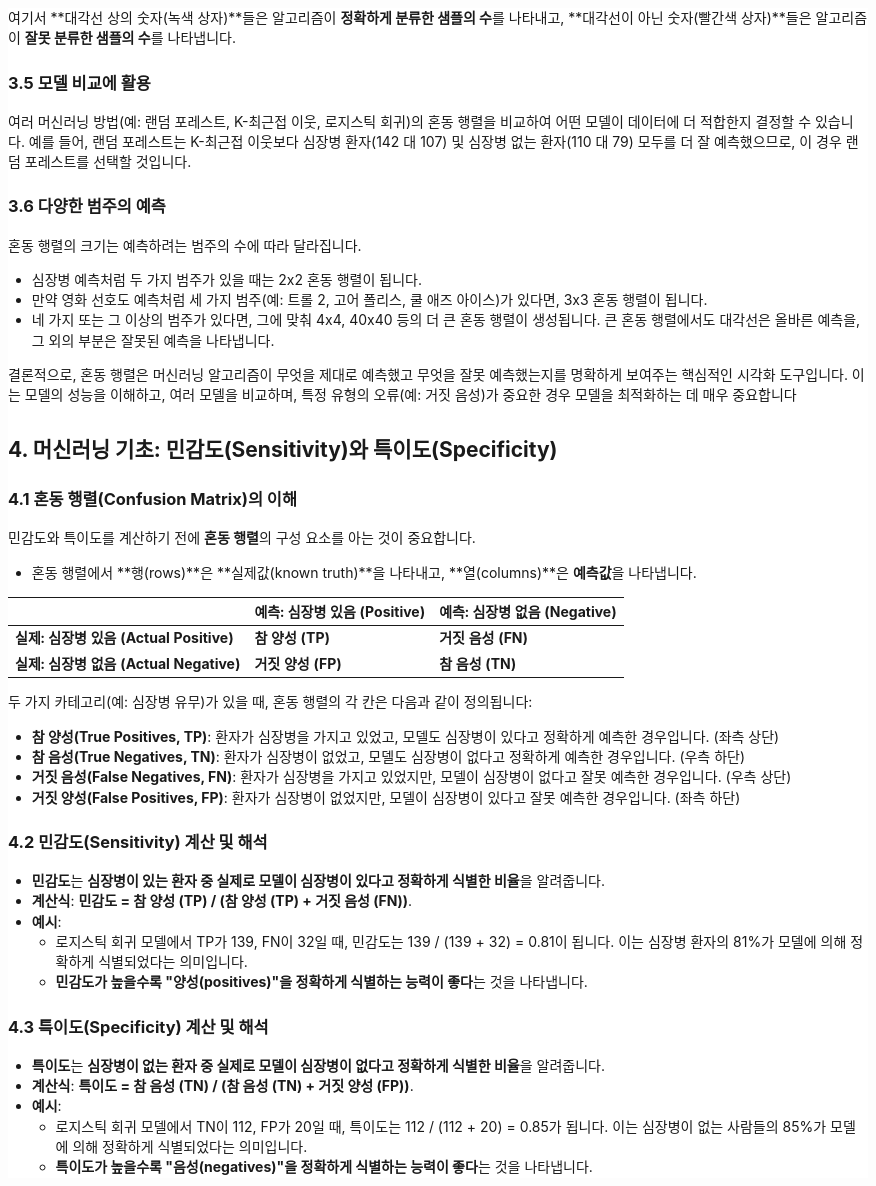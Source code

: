 여기서 **대각선 상의 숫자(녹색 상자)**들은 알고리즘이 **정확하게 분류한 샘플의 수**를 나타내고, **대각선이 아닌 숫자(빨간색 상자)**들은 알고리즘이 **잘못 분류한 샘플의 수**를 나타냅니다.

### **3.5 모델 비교에 활용**
여러 머신러닝 방법(예: 랜덤 포레스트, K-최근접 이웃, 로지스틱 회귀)의 혼동 행렬을 비교하여 어떤 모델이 데이터에 더 적합한지 결정할 수 있습니다. 예를 들어, 랜덤 포레스트는 K-최근접 이웃보다 심장병 환자(142 대 107) 및 심장병 없는 환자(110 대 79) 모두를 더 잘 예측했으므로, 이 경우 랜덤 포레스트를 선택할 것입니다.

### **3.6 다양한 범주의 예측**
혼동 행렬의 크기는 예측하려는 범주의 수에 따라 달라집니다.
*   심장병 예측처럼 두 가지 범주가 있을 때는 2x2 혼동 행렬이 됩니다.
*   만약 영화 선호도 예측처럼 세 가지 범주(예: 트롤 2, 고어 폴리스, 쿨 애즈 아이스)가 있다면, 3x3 혼동 행렬이 됩니다.
*   네 가지 또는 그 이상의 범주가 있다면, 그에 맞춰 4x4, 40x40 등의 더 큰 혼동 행렬이 생성됩니다. 큰 혼동 행렬에서도 대각선은 올바른 예측을, 그 외의 부분은 잘못된 예측을 나타냅니다.

결론적으로, 혼동 행렬은 머신러닝 알고리즘이 무엇을 제대로 예측했고 무엇을 잘못 예측했는지를 명확하게 보여주는 핵심적인 시각화 도구입니다. 이는 모델의 성능을 이해하고, 여러 모델을 비교하며, 특정 유형의 오류(예: 거짓 음성)가 중요한 경우 모델을 최적화하는 데 매우 중요합니다

## 4. 머신러닝 기초: 민감도(Sensitivity)와 특이도(Specificity)

### **4.1 혼동 행렬(Confusion Matrix)의 이해**
민감도와 특이도를 계산하기 전에 **혼동 행렬**의 구성 요소를 아는 것이 중요합니다.
*   혼동 행렬에서 **행(rows)**은 **실제값(known truth)**을 나타내고, **열(columns)**은 **예측값**을 나타냅니다.

| | **예측: 심장병 있음 (Positive)** | **예측: 심장병 없음 (Negative)** |
| :--- | :--- | :--- |
| **실제: 심장병 있음 (Actual Positive)** | **참 양성 (TP)** | **거짓 음성 (FN)** |
| **실제: 심장병 없음 (Actual Negative)** | **거짓 양성 (FP)** | **참 음성 (TN)** |

두 가지 카테고리(예: 심장병 유무)가 있을 때, 혼동 행렬의 각 칸은 다음과 같이 정의됩니다:
*   **참 양성(True Positives, TP)**: 환자가 심장병을 가지고 있었고, 모델도 심장병이 있다고 정확하게 예측한 경우입니다. (좌측 상단)
*   **참 음성(True Negatives, TN)**: 환자가 심장병이 없었고, 모델도 심장병이 없다고 정확하게 예측한 경우입니다. (우측 하단)
*   **거짓 음성(False Negatives, FN)**: 환자가 심장병을 가지고 있었지만, 모델이 심장병이 없다고 잘못 예측한 경우입니다. (우측 상단)
*   **거짓 양성(False Positives, FP)**: 환자가 심장병이 없었지만, 모델이 심장병이 있다고 잘못 예측한 경우입니다. (좌측 하단)

### **4.2 민감도(Sensitivity) 계산 및 해석**
*   **민감도**는 **심장병이 있는 환자 중 실제로 모델이 심장병이 있다고 정확하게 식별한 비율**을 알려줍니다.
*   **계산식**: **민감도 = 참 양성 (TP) / (참 양성 (TP) + 거짓 음성 (FN))**.
*   **예시**:
    *   로지스틱 회귀 모델에서 TP가 139, FN이 32일 때, 민감도는 139 / (139 + 32) = 0.81이 됩니다. 이는 심장병 환자의 81%가 모델에 의해 정확하게 식별되었다는 의미입니다.
    *   **민감도가 높을수록 "양성(positives)"을 정확하게 식별하는 능력이 좋다**는 것을 나타냅니다.

### **4.3 특이도(Specificity) 계산 및 해석**
*   **특이도**는 **심장병이 없는 환자 중 실제로 모델이 심장병이 없다고 정확하게 식별한 비율**을 알려줍니다.
*   **계산식**: **특이도 = 참 음성 (TN) / (참 음성 (TN) + 거짓 양성 (FP))**.
*   **예시**:
    *   로지스틱 회귀 모델에서 TN이 112, FP가 20일 때, 특이도는 112 / (112 + 20) = 0.85가 됩니다. 이는 심장병이 없는 사람들의 85%가 모델에 의해 정확하게 식별되었다는 의미입니다.
    *   **특이도가 높을수록 "음성(negatives)"을 정확하게 식별하는 능력이 좋다**는 것을 나타냅니다.
